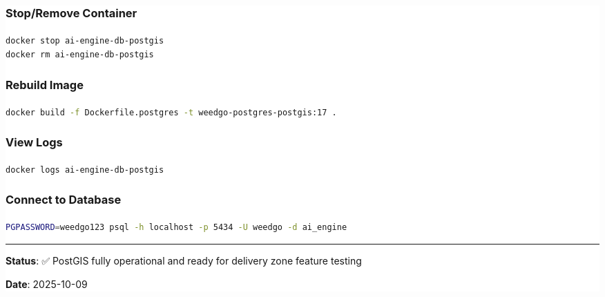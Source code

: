 ### Stop/Remove Container
```bash
docker stop ai-engine-db-postgis
docker rm ai-engine-db-postgis
```

### Rebuild Image
```bash
docker build -f Dockerfile.postgres -t weedgo-postgres-postgis:17 .
```

### View Logs
```bash
docker logs ai-engine-db-postgis
```

### Connect to Database
```bash
PGPASSWORD=weedgo123 psql -h localhost -p 5434 -U weedgo -d ai_engine
```

---

**Status**: ✅ PostGIS fully operational and ready for delivery zone feature testing

**Date**: 2025-10-09
